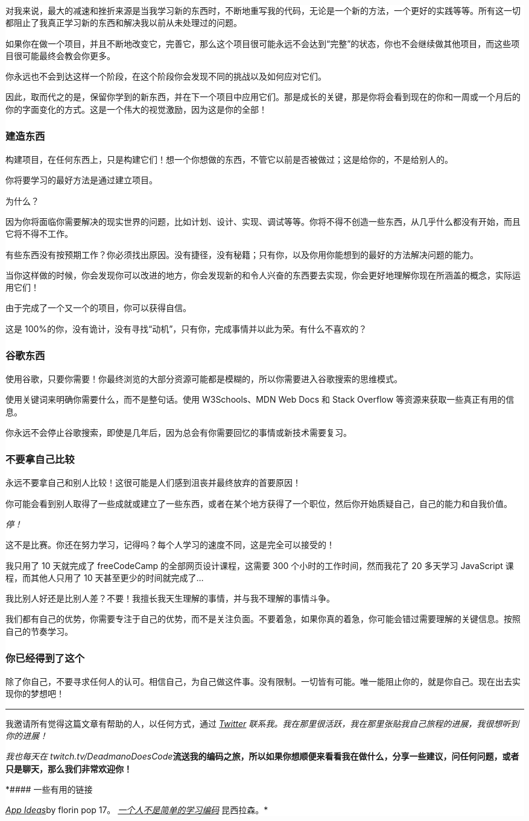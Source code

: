 对我来说，最大的减速和挫折来源是当我学习新的东西时，不断地重写我的代码，无论是一个新的方法，一个更好的实践等等。所有这一切都阻止了我真正学习新的东西和解决我以前从未处理过的问题。

如果你在做一个项目，并且不断地改变它，完善它，那么这个项目很可能永远不会达到“完整”的状态，你也不会继续做其他项目，而这些项目很可能最终会教会你更多。

你永远也不会到达这样一个阶段，在这个阶段你会发现不同的挑战以及如何应对它们。

因此，取而代之的是，保留你学到的新东西，并在下一个项目中应用它们。那是成长的关键，那是你将会看到现在的你和一周或一个月后的你的字面变化的方式。这是一个伟大的视觉激励，因为这是你的全部！

### [](#build-things)建造东西

构建项目，在任何东西上，只是构建它们！想一个你想做的东西，不管它以前是否被做过；这是给你的，不是给别人的。

你将要学习的最好方法是通过建立项目。

为什么？

因为你将面临你需要解决的现实世界的问题，比如计划、设计、实现、调试等等。你将不得不创造一些东西，从几乎什么都没有开始，而且它将不得不工作。

有些东西没有按预期工作？你必须找出原因。没有捷径，没有秘籍；只有你，以及你用你能想到的最好的方法解决问题的能力。

当你这样做的时候，你会发现你可以改进的地方，你会发现新的和令人兴奋的东西要去实现，你会更好地理解你现在所涵盖的概念，实际运用它们！

由于完成了一个又一个的项目，你可以获得自信。

这是 100%的你，没有诡计，没有寻找“动机”，只有你，完成事情并以此为荣。有什么不喜欢的？

### [](#google-things)谷歌东西

使用谷歌，只要你需要！你最终浏览的大部分资源可能都是模糊的，所以你需要进入谷歌搜索的思维模式。

使用关键词来明确你需要什么，而不是整句话。使用 W3Schools、MDN Web Docs 和 Stack Overflow 等资源来获取一些真正有用的信息。

你永远不会停止谷歌搜索，即使是几年后，因为总会有你需要回忆的事情或新技术需要复习。

### [](#dont-compare%C2%A0yourself)不要拿自己比较

永远不要拿自己和别人比较！这很可能是人们感到沮丧并最终放弃的首要原因！

你可能会看到别人取得了一些成就或建立了一些东西，或者在某个地方获得了一个职位，然后你开始质疑自己，自己的能力和自我价值。

*停！*

这不是比赛。你还在努力学习，记得吗？每个人学习的速度不同，这是完全可以接受的！

我只用了 10 天就完成了 freeCodeCamp 的全部网页设计课程，这需要 300 个小时的工作时间，然而我花了 20 多天学习 JavaScript 课程，而其他人只用了 10 天甚至更少的时间就完成了…

我比别人好还是比别人差？不要！我擅长我天生理解的事情，并与我不理解的事情斗争。

我们都有自己的优势，你需要专注于自己的优势，而不是关注负面。不要着急，如果你真的着急，你可能会错过需要理解的关键信息。按照自己的节奏学习。

### [](#youve-got%C2%A0this)你已经得到了这个

除了你自己，不要寻求任何人的认可。相信自己，为自己做这件事。没有限制。一切皆有可能。唯一能阻止你的，就是你自己。现在出去实现你的梦想吧！

* * *

我邀请所有觉得这篇文章有帮助的人，以任何方式，通过 [*Twitter*](https://twitter.com/PhillipStolic) *联系我。我在那里很活跃，我在那里张贴我自己旅程的进展，我很想听到你的进展！*

*我也每天在 twitch.tv/DeadmanoDoesCode*[](https://www.twitch.tv/DeadmanoDoesCode)**流送我的编码之旅，所以如果你想顺便来看看我在做什么，分享一些建议，问任何问题，或者只是聊天，那么我们非常欢迎你！**

 *#### [](#some-useful%C2%A0links)一些有用的链接

[*App Ideas*](https://github.com/florinpop17/app-ideas/)by florin pop 17。
[*一个人不是简单的学习编码*](https://medium.freecodecamp.org/one-does-not-simply-learn-to-code-f25bacdc5b62) 昆西拉森。*